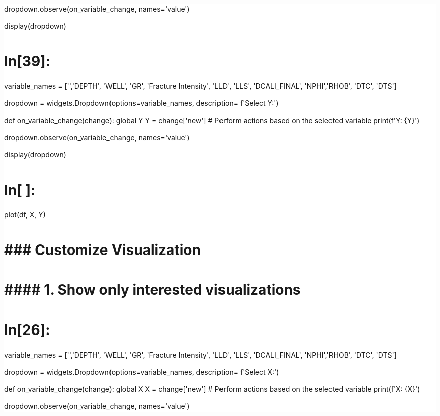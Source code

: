 dropdown.observe(on_variable_change, names='value')

display(dropdown)


# In[39]:


variable_names = ['','DEPTH', 'WELL', 'GR', 'Fracture Intensity', 'LLD', 'LLS', 'DCALI_FINAL', 'NPHI','RHOB', 'DTC', 'DTS']

dropdown = widgets.Dropdown(options=variable_names, description= f'Select Y:')

def on_variable_change(change):
    global Y
    Y = change['new']
    # Perform actions based on the selected variable
    print(f'Y: {Y}')

dropdown.observe(on_variable_change, names='value')

display(dropdown)


# In[ ]:


plot(df, X, Y)


# ### Customize Visualization

# #### 1. Show only interested visualizations

# In[26]:


variable_names = ['','DEPTH', 'WELL', 'GR', 'Fracture Intensity', 'LLD', 'LLS', 'DCALI_FINAL', 'NPHI','RHOB', 'DTC', 'DTS']

dropdown = widgets.Dropdown(options=variable_names, description= f'Select X:')

def on_variable_change(change):
    global X
    X = change['new']
    # Perform actions based on the selected variable
    print(f'X: {X}')

dropdown.observe(on_variable_change, names='value')
